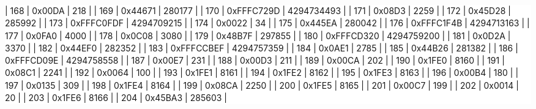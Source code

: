 |     168 | 0x00DA      |         218 |
|     169 | 0x44671     |      280177 |
|     170 | 0xFFFC729D  |  4294734493 |
|     171 | 0x08D3      |        2259 |
|     172 | 0x45D28     |      285992 |
|     173 | 0xFFFC0FDF  |  4294709215 |
|     174 | 0x0022      |          34 |
|     175 | 0x445EA     |      280042 |
|     176 | 0xFFFC1F4B  |  4294713163 |
|     177 | 0x0FA0      |        4000 |
|     178 | 0x0C08      |        3080 |
|     179 | 0x48B7F     |      297855 |
|     180 | 0xFFFCD320  |  4294759200 |
|     181 | 0x0D2A      |        3370 |
|     182 | 0x44EF0     |      282352 |
|     183 | 0xFFFCCBEF  |  4294757359 |
|     184 | 0x0AE1      |        2785 |
|     185 | 0x44B26     |      281382 |
|     186 | 0xFFFCD09E  |  4294758558 |
|     187 | 0x00E7      |         231 |
|     188 | 0x00D3      |         211 |
|     189 | 0x00CA      |         202 |
|     190 | 0x1FE0      |        8160 |
|     191 | 0x08C1      |        2241 |
|     192 | 0x0064      |         100 |
|     193 | 0x1FE1      |        8161 |
|     194 | 0x1FE2      |        8162 |
|     195 | 0x1FE3      |        8163 |
|     196 | 0x00B4      |         180 |
|     197 | 0x0135      |         309 |
|     198 | 0x1FE4      |        8164 |
|     199 | 0x08CA      |        2250 |
|     200 | 0x1FE5      |        8165 |
|     201 | 0x00C7      |         199 |
|     202 | 0x0014      |          20 |
|     203 | 0x1FE6      |        8166 |
|     204 | 0x45BA3     |      285603 |